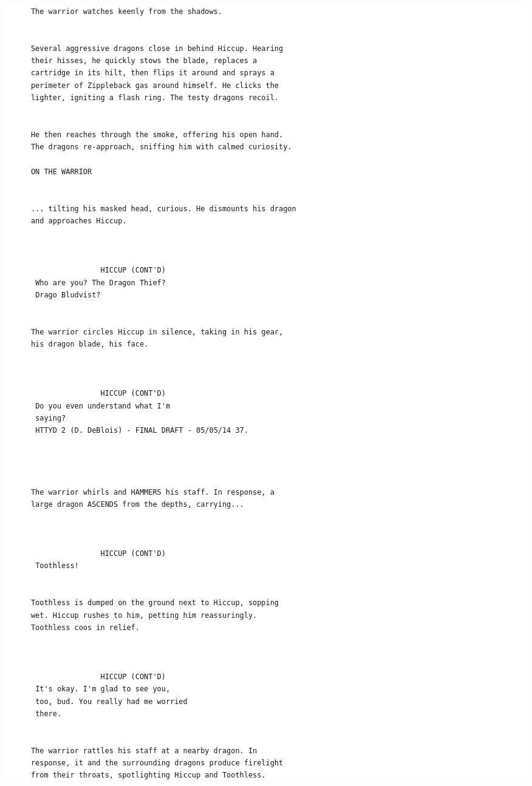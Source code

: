                          
          The warrior watches keenly from the shadows.

                         
          Several aggressive dragons close in behind Hiccup. Hearing
          their hisses, he quickly stows the blade, replaces a
          cartridge in its hilt, then flips it around and sprays a
          perimeter of Zippleback gas around himself. He clicks the
          lighter, igniting a flash ring. The testy dragons recoil.

                         
          He then reaches through the smoke, offering his open hand.
          The dragons re-approach, sniffing him with calmed curiosity.

          ON THE WARRIOR

                         
          ... tilting his masked head, curious. He dismounts his dragon
          and approaches Hiccup.

                         

                          HICCUP (CONT'D)
           Who are you? The Dragon Thief?
           Drago Bludvist?

                         
          The warrior circles Hiccup in silence, taking in his gear,
          his dragon blade, his face.

                         

                          HICCUP (CONT'D)
           Do you even understand what I'm
           saying?
           HTTYD 2 (D. DeBlois) - FINAL DRAFT - 05/05/14 37.

                         

                         
          The warrior whirls and HAMMERS his staff. In response, a
          large dragon ASCENDS from the depths, carrying...

                         

                          HICCUP (CONT'D)
           Toothless!

                         
          Toothless is dumped on the ground next to Hiccup, sopping
          wet. Hiccup rushes to him, petting him reassuringly.
          Toothless coos in relief.

                         

                          HICCUP (CONT'D)
           It's okay. I'm glad to see you,
           too, bud. You really had me worried
           there.

                         
          The warrior rattles his staff at a nearby dragon. In
          response, it and the surrounding dragons produce firelight
          from their throats, spotlighting Hiccup and Toothless.
